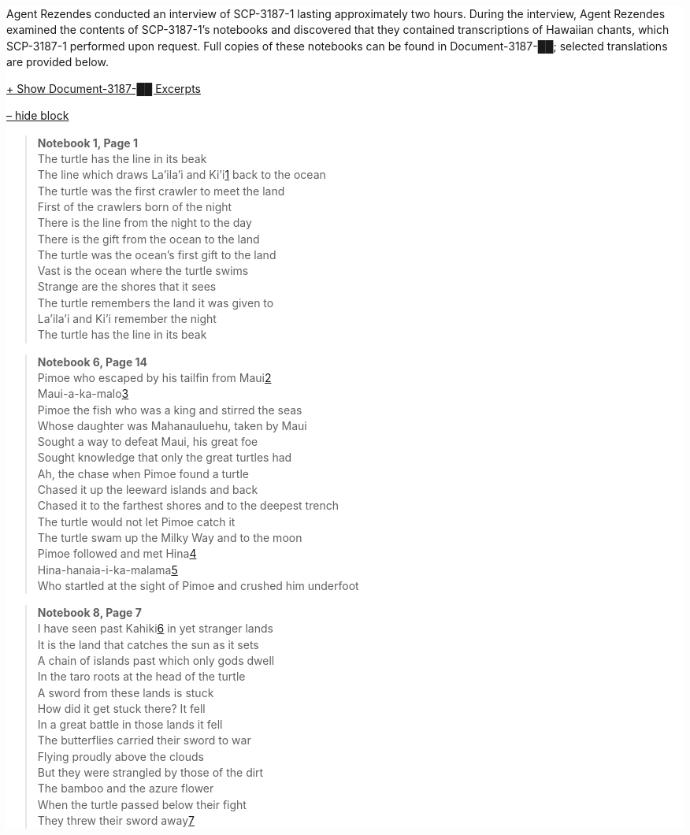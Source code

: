Agent Rezendes conducted an interview of SCP-3187-1 lasting approximately two hours. During the interview, Agent Rezendes examined the contents of SCP-3187-1’s notebooks and discovered that they contained transcriptions of Hawaiian chants, which SCP-3187-1 performed upon request. Full copies of these notebooks can be found in Document-3187-██; selected translations are provided below.

[+ Show Document-3187-██ Excerpts](javascript:;)

[– hide block](javascript:;)

> **Notebook 1, Page 1**  
> The turtle has the line in its beak  
> The line which draws La’ila’i and Ki’i[1](javascript:;) back to the ocean  
> The turtle was the first crawler to meet the land  
> First of the crawlers born of the night  
> There is the line from the night to the day  
> There is the gift from the ocean to the land  
> The turtle was the ocean’s first gift to the land  
> Vast is the ocean where the turtle swims  
> Strange are the shores that it sees  
> The turtle remembers the land it was given to  
> La’ila’i and Ki’i remember the night  
> The turtle has the line in its beak

> **Notebook 6, Page 14**  
> Pimoe who escaped by his tailfin from Maui[2](javascript:;)  
> Maui-a-ka-malo[3](javascript:;)  
> Pimoe the fish who was a king and stirred the seas  
> Whose daughter was Mahanauluehu, taken by Maui  
> Sought a way to defeat Maui, his great foe  
> Sought knowledge that only the great turtles had  
> Ah, the chase when Pimoe found a turtle  
> Chased it up the leeward islands and back  
> Chased it to the farthest shores and to the deepest trench  
> The turtle would not let Pimoe catch it  
> The turtle swam up the Milky Way and to the moon  
> Pimoe followed and met Hina[4](javascript:;)  
> Hina-hanaia-i-ka-malama[5](javascript:;)  
> Who startled at the sight of Pimoe and crushed him underfoot

> **Notebook 8, Page 7**  
> I have seen past Kahiki[6](javascript:;) in yet stranger lands  
> It is the land that catches the sun as it sets  
> A chain of islands past which only gods dwell  
> In the taro roots at the head of the turtle  
> A sword from these lands is stuck  
> How did it get stuck there? It fell  
> In a great battle in those lands it fell  
> The butterflies carried their sword to war  
> Flying proudly above the clouds  
> But they were strangled by those of the dirt  
> The bamboo and the azure flower  
> When the turtle passed below their fight  
> They threw their sword away[7](javascript:;)
